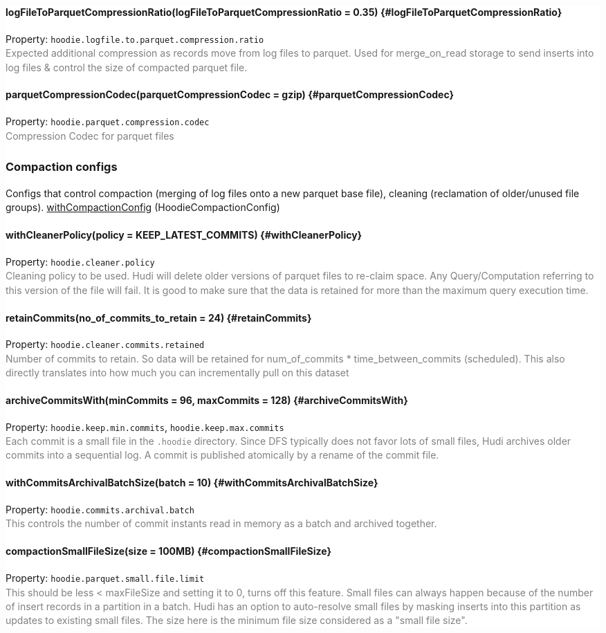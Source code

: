 #### logFileToParquetCompressionRatio(logFileToParquetCompressionRatio = 0.35) {#logFileToParquetCompressionRatio} 
Property: `hoodie.logfile.to.parquet.compression.ratio` <br/>
<span style="color:grey">Expected additional compression as records move from log files to parquet. Used for merge_on_read storage to send inserts into log files & control the size of compacted parquet file.</span>
 
#### parquetCompressionCodec(parquetCompressionCodec = gzip) {#parquetCompressionCodec} 
Property: `hoodie.parquet.compression.codec` <br/>
<span style="color:grey">Compression Codec for parquet files </span>

### Compaction configs
Configs that control compaction (merging of log files onto a new parquet base file), cleaning (reclamation of older/unused file groups).
[withCompactionConfig](#withCompactionConfig) (HoodieCompactionConfig) <br/>

#### withCleanerPolicy(policy = KEEP_LATEST_COMMITS) {#withCleanerPolicy} 
Property: `hoodie.cleaner.policy` <br/>
<span style="color:grey"> Cleaning policy to be used. Hudi will delete older versions of parquet files to re-claim space. Any Query/Computation referring to this version of the file will fail. It is good to make sure that the data is retained for more than the maximum query execution time.</span>

#### retainCommits(no_of_commits_to_retain = 24) {#retainCommits} 
Property: `hoodie.cleaner.commits.retained` <br/>
<span style="color:grey">Number of commits to retain. So data will be retained for num_of_commits * time_between_commits (scheduled). This also directly translates into how much you can incrementally pull on this dataset</span>

#### archiveCommitsWith(minCommits = 96, maxCommits = 128) {#archiveCommitsWith} 
Property: `hoodie.keep.min.commits`, `hoodie.keep.max.commits` <br/>
<span style="color:grey">Each commit is a small file in the `.hoodie` directory. Since DFS typically does not favor lots of small files, Hudi archives older commits into a sequential log. A commit is published atomically by a rename of the commit file.</span>

#### withCommitsArchivalBatchSize(batch = 10) {#withCommitsArchivalBatchSize}
Property: `hoodie.commits.archival.batch` <br/>
<span style="color:grey">This controls the number of commit instants read in memory as a batch and archived together.</span>

#### compactionSmallFileSize(size = 100MB) {#compactionSmallFileSize} 
Property: `hoodie.parquet.small.file.limit` <br/>
<span style="color:grey">This should be less < maxFileSize and setting it to 0, turns off this feature. Small files can always happen because of the number of insert records in a partition in a batch. Hudi has an option to auto-resolve small files by masking inserts into this partition as updates to existing small files. The size here is the minimum file size considered as a "small file size".</span>
